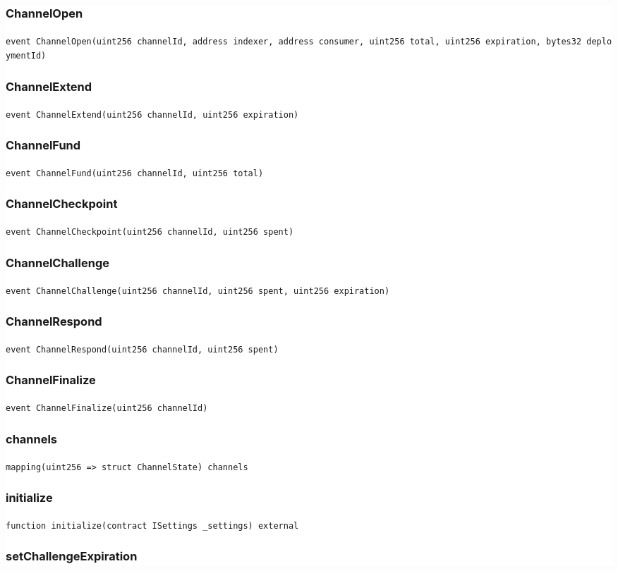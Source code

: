 ### ChannelOpen

```solidity
event ChannelOpen(uint256 channelId, address indexer, address consumer, uint256 total, uint256 expiration, bytes32 deploymentId)
```

### ChannelExtend

```solidity
event ChannelExtend(uint256 channelId, uint256 expiration)
```

### ChannelFund

```solidity
event ChannelFund(uint256 channelId, uint256 total)
```

### ChannelCheckpoint

```solidity
event ChannelCheckpoint(uint256 channelId, uint256 spent)
```

### ChannelChallenge

```solidity
event ChannelChallenge(uint256 channelId, uint256 spent, uint256 expiration)
```

### ChannelRespond

```solidity
event ChannelRespond(uint256 channelId, uint256 spent)
```

### ChannelFinalize

```solidity
event ChannelFinalize(uint256 channelId)
```

### channels

```solidity
mapping(uint256 => struct ChannelState) channels
```

### initialize

```solidity
function initialize(contract ISettings _settings) external
```

### setChallengeExpiration
